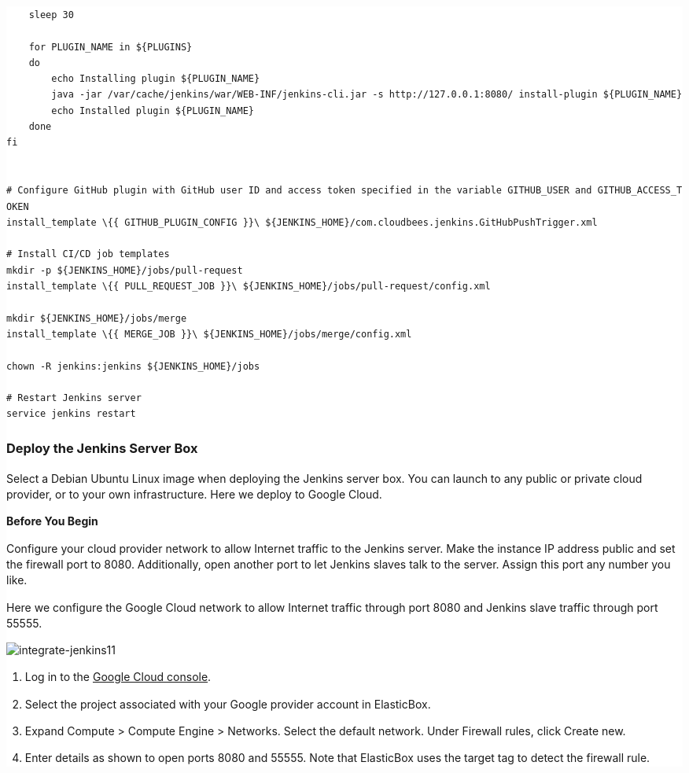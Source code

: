 ```
    sleep 30

    for PLUGIN_NAME in ${PLUGINS}
    do
        echo Installing plugin ${PLUGIN_NAME}
        java -jar /var/cache/jenkins/war/WEB-INF/jenkins-cli.jar -s http://127.0.0.1:8080/ install-plugin ${PLUGIN_NAME}
        echo Installed plugin ${PLUGIN_NAME}
    done
fi


# Configure GitHub plugin with GitHub user ID and access token specified in the variable GITHUB_USER and GITHUB_ACCESS_TOKEN
install_template \{{ GITHUB_PLUGIN_CONFIG }}\ ${JENKINS_HOME}/com.cloudbees.jenkins.GitHubPushTrigger.xml

# Install CI/CD job templates
mkdir -p ${JENKINS_HOME}/jobs/pull-request
install_template \{{ PULL_REQUEST_JOB }}\ ${JENKINS_HOME}/jobs/pull-request/config.xml

mkdir ${JENKINS_HOME}/jobs/merge
install_template \{{ MERGE_JOB }}\ ${JENKINS_HOME}/jobs/merge/config.xml

chown -R jenkins:jenkins ${JENKINS_HOME}/jobs

# Restart Jenkins server
service jenkins restart
```

### Deploy the Jenkins Server Box

Select a Debian Ubuntu Linux image when deploying the Jenkins server box. You can launch to any public or private cloud provider, or to your own infrastructure. Here we deploy to Google Cloud.

**Before You Begin**

Configure your cloud provider network to allow Internet traffic to the Jenkins server. Make the instance IP address public and set the firewall port to 8080. Additionally, open another port to let Jenkins slaves talk to the server. Assign this port any number you like.

Here we configure the Google Cloud network to allow Internet traffic through port 8080 and Jenkins slave traffic through port 55555.

![integrate-jenkins11](../images/ElasticBox/integrate-jenkins11.png)

1. Log in to the [Google Cloud console](https://console.developers.google.com/apis/library).

2. Select the project associated with your Google provider account in ElasticBox.

3. Expand Compute > Compute Engine > Networks. Select the default network. Under Firewall rules, click Create new.

4. Enter details as shown to open ports 8080 and 55555. Note that ElasticBox uses the target tag to detect the firewall rule.
